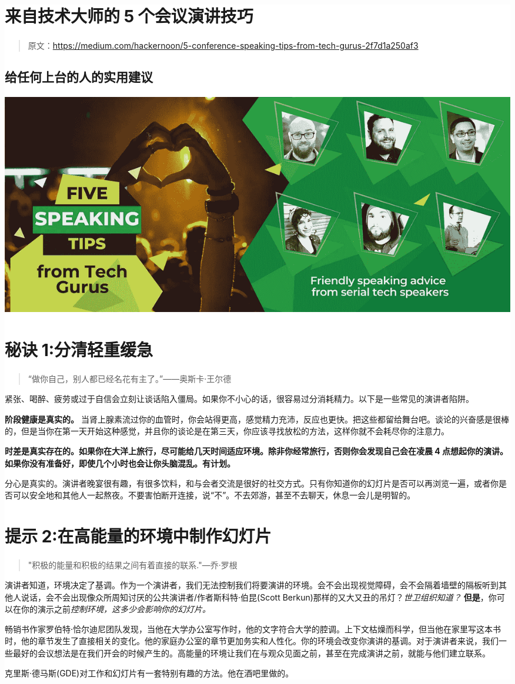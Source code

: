 # 来自技术大师的 5 个会议演讲技巧

> 原文：<https://medium.com/hackernoon/5-conference-speaking-tips-from-tech-gurus-2f7d1a250af3>

## 给任何上台的人的实用建议

![](img/cc5a2ba22dcc50992db34376dd336885.png)

# 秘诀 1:分清轻重缓急

> “做你自己，别人都已经名花有主了。”——奥斯卡·王尔德

紧张、喝醉、疲劳或过于自信会立刻让谈话陷入僵局。如果你不小心的话，很容易过分消耗精力。以下是一些常见的演讲者陷阱。

**阶段健康是真实的。** 当肾上腺素流过你的血管时，你会站得更高，感觉精力充沛，反应也更快。把这些都留给舞台吧。谈论的兴奋感是很棒的，但是当你在第一天开始这种感觉，并且你的谈论是在第三天，你应该寻找放松的方法，这样你就不会耗尽你的注意力。

**时差是真实存在的。如果你在大洋上旅行，尽可能给几天时间适应环境。除非你经常旅行，否则你会发现自己会在凌晨 4 点想起你的演讲。如果你没有准备好，即使几个小时也会让你头脑混乱。有计划。**

分心是真实的。演讲者晚宴很有趣，有很多饮料，和与会者交流是很好的社交方式。只有你知道你的幻灯片是否可以再浏览一遍，或者你是否可以安全地和其他人一起熬夜。不要害怕断开连接，说“不”。不去郊游，甚至不去聊天，休息一会儿是明智的。

# 提示 2:在高能量的环境中制作幻灯片

> "积极的能量和积极的结果之间有着直接的联系."—乔·罗根

演讲者知道，环境决定了基调。作为一个演讲者，我们无法控制我们将要演讲的环境。会不会出现视觉障碍，会不会隔着墙壁的隔板听到其他人说话，会不会出现像众所周知讨厌的公共演讲者/作者斯科特·伯昆(Scott Berkun)那样的又大又丑的吊灯？*世卫组织知道？* **但是**，你可以在你的演示之前*控制环境，这多少会影响你的幻灯片。*

畅销书作家罗伯特·恰尔迪尼团队发现，当他在大学办公室写作时，他的文字符合大学的腔调。上下文枯燥而科学，但当他在家里写这本书时，他的章节发生了直接相关的变化。他的家庭办公室的章节更加务实和人性化。你的环境会改变你演讲的基调。对于演讲者来说，我们一些最好的会议想法是在我们开会的时候产生的。高能量的环境让我们在与观众见面之前，甚至在完成演讲之前，就能与他们建立联系。

克里斯·德马斯(GDE)对工作和幻灯片有一套特别有趣的方法。他在酒吧里做的。
